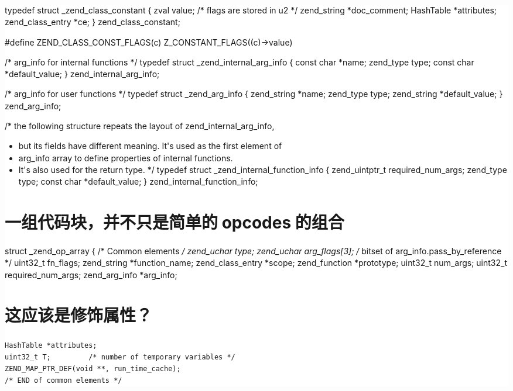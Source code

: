 typedef struct _zend_class_constant {
	zval value; /* flags are stored in u2 */
	zend_string *doc_comment;
	HashTable *attributes;
	zend_class_entry *ce;
} zend_class_constant;

#define ZEND_CLASS_CONST_FLAGS(c) Z_CONSTANT_FLAGS((c)->value)

/* arg_info for internal functions */
typedef struct _zend_internal_arg_info {
	const char *name;
	zend_type type;
	const char *default_value;
} zend_internal_arg_info;

/* arg_info for user functions */
typedef struct _zend_arg_info {
	zend_string *name;
	zend_type type;
	zend_string *default_value;
} zend_arg_info;

/* the following structure repeats the layout of zend_internal_arg_info,
 * but its fields have different meaning. It's used as the first element of
 * arg_info array to define properties of internal functions.
 * It's also used for the return type.
 */
typedef struct _zend_internal_function_info {
	zend_uintptr_t required_num_args;
	zend_type type;
	const char *default_value;
} zend_internal_function_info;

# 一组代码块，并不只是简单的 opcodes 的组合
struct _zend_op_array {
	/* Common elements */
	zend_uchar type;
	zend_uchar arg_flags[3]; /* bitset of arg_info.pass_by_reference */
	uint32_t fn_flags;
	zend_string *function_name;
	zend_class_entry *scope;
	zend_function *prototype;
	uint32_t num_args;
	uint32_t required_num_args;
	zend_arg_info *arg_info;
# 这应该是修饰属性？
	HashTable *attributes;
	uint32_t T;         /* number of temporary variables */
	ZEND_MAP_PTR_DEF(void **, run_time_cache);
	/* END of common elements */
